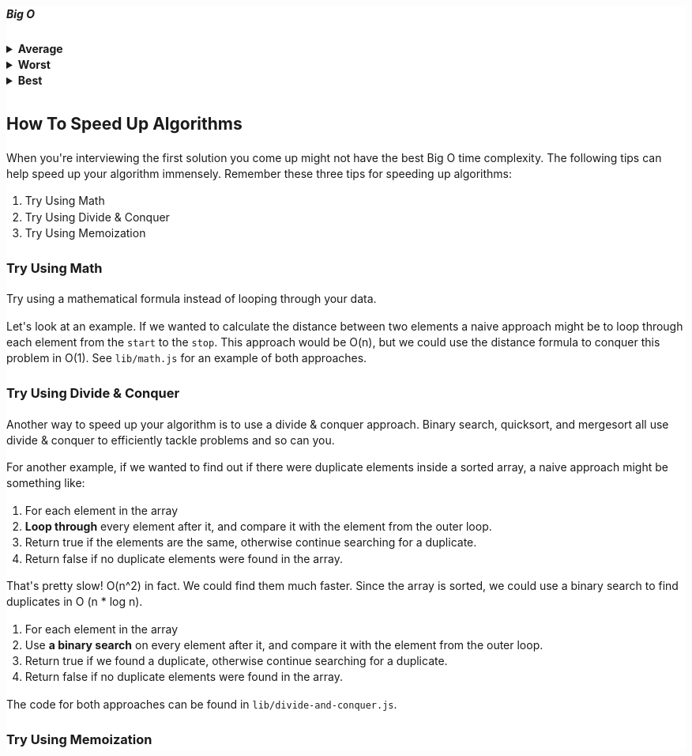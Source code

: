##### Big O

<details><summary><strong>Average</strong></summary></details>

<details><summary><strong>Worst</strong></summary></details>

<details><summary><strong>Best</strong></summary></details>

## How To Speed Up Algorithms

When you're interviewing the first solution you come up might not have the best
Big O time complexity. The following tips can help speed up your algorithm
immensely. Remember these three tips for speeding up algorithms:

1. Try Using Math
1. Try Using Divide & Conquer
1. Try Using Memoization

### Try Using Math

Try using a mathematical formula instead of looping through your data.

Let's look at an example. If we wanted to calculate the distance between two
elements a naive approach might be to loop through each element from the `start`
to the `stop`. This approach would be O(n), but we could use the distance
formula to conquer this problem in O(1). See `lib/math.js` for an example of
both approaches.

### Try Using Divide & Conquer

Another way to speed up your algorithm is to use a divide & conquer approach.
Binary search, quicksort, and mergesort all use divide & conquer to efficiently
tackle problems and so can you.

For another example, if we wanted to find out if there were duplicate elements
inside a sorted array, a naive approach might be something like:

1. For each element in the array
1. **Loop through** every element after it, and compare it with the element from
the outer loop.
1. Return true if the elements are the same, otherwise continue searching for a
duplicate.
1. Return false if no duplicate elements were found in the array.

That's pretty slow! O(n^2) in fact. We could find them much faster. Since the
array is sorted, we could use a binary search to find duplicates in O (n * log n).

1. For each element in the array
1. Use **a binary search** on every element after it, and compare it with the
element from the outer loop.
1. Return true if we found a duplicate, otherwise continue searching for a duplicate.
1. Return false if no duplicate elements were found in the array.

The code for both approaches can be found in `lib/divide-and-conquer.js`.

### Try Using Memoization
